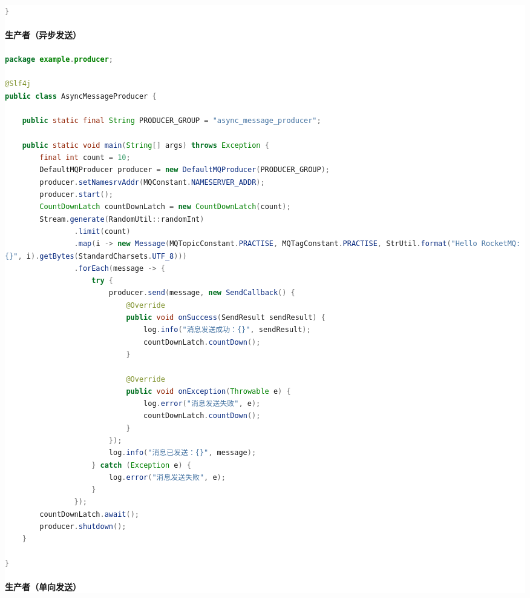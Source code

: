 ```java
}
```

#### 生产者（异步发送）

```java
package example.producer;

@Slf4j
public class AsyncMessageProducer {

    public static final String PRODUCER_GROUP = "async_message_producer";

    public static void main(String[] args) throws Exception {
        final int count = 10;
        DefaultMQProducer producer = new DefaultMQProducer(PRODUCER_GROUP);
        producer.setNamesrvAddr(MQConstant.NAMESERVER_ADDR);
        producer.start();
        CountDownLatch countDownLatch = new CountDownLatch(count);
        Stream.generate(RandomUtil::randomInt)
                .limit(count)
                .map(i -> new Message(MQTopicConstant.PRACTISE, MQTagConstant.PRACTISE, StrUtil.format("Hello RocketMQ: {}", i).getBytes(StandardCharsets.UTF_8)))
                .forEach(message -> {
                    try {
                        producer.send(message, new SendCallback() {
                            @Override
                            public void onSuccess(SendResult sendResult) {
                                log.info("消息发送成功：{}", sendResult);
                                countDownLatch.countDown();
                            }

                            @Override
                            public void onException(Throwable e) {
                                log.error("消息发送失败", e);
                                countDownLatch.countDown();
                            }
                        });
                        log.info("消息已发送：{}", message);
                    } catch (Exception e) {
                        log.error("消息发送失败", e);
                    }
                });
        countDownLatch.await();
        producer.shutdown();
    }

}
```

#### 生产者（单向发送）
